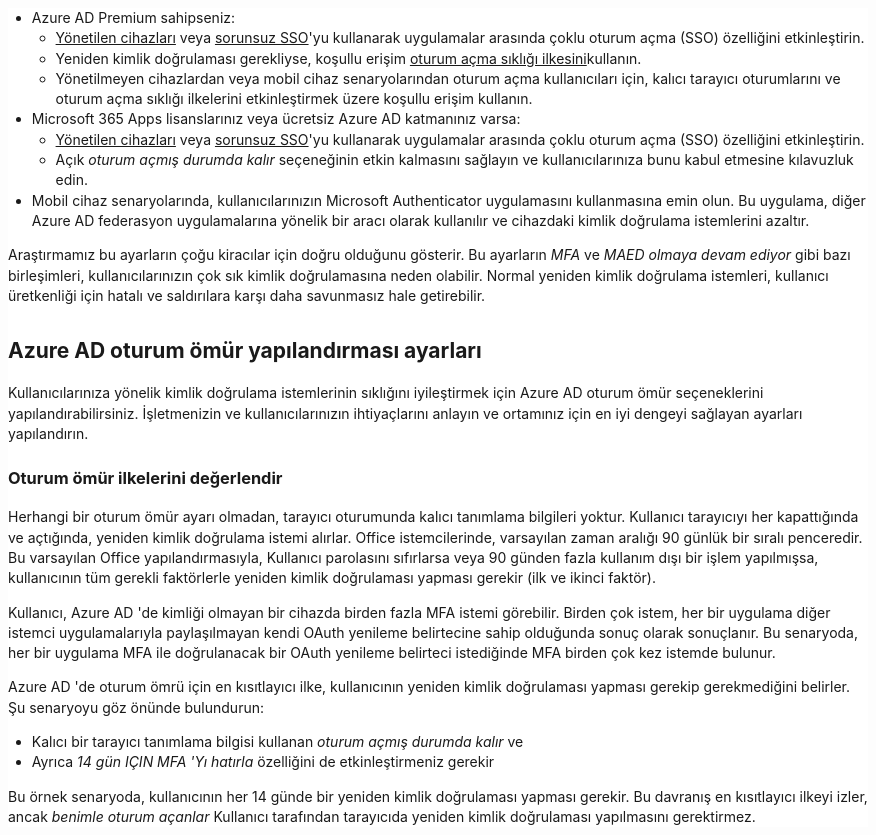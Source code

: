 * Azure AD Premium sahipseniz:
    * [Yönetilen cihazları](../devices/overview.md) veya [sorunsuz SSO](../hybrid/how-to-connect-sso.md)'yu kullanarak uygulamalar arasında çoklu oturum açma (SSO) özelliğini etkinleştirin.
    * Yeniden kimlik doğrulaması gerekliyse, koşullu erişim [oturum açma sıklığı ilkesini](../conditional-access/howto-conditional-access-session-lifetime.md)kullanın.
    * Yönetilmeyen cihazlardan veya mobil cihaz senaryolarından oturum açma kullanıcıları için, kalıcı tarayıcı oturumlarını ve oturum açma sıklığı ilkelerini etkinleştirmek üzere koşullu erişim kullanın.
* Microsoft 365 Apps lisanslarınız veya ücretsiz Azure AD katmanınız varsa:
    * [Yönetilen cihazları](../devices/overview.md) veya [sorunsuz SSO](../hybrid/how-to-connect-sso.md)'yu kullanarak uygulamalar arasında çoklu oturum açma (SSO) özelliğini etkinleştirin.
    * Açık *oturum açmış durumda kalır* seçeneğinin etkin kalmasını sağlayın ve kullanıcılarınıza bunu kabul etmesine kılavuzluk edin.
* Mobil cihaz senaryolarında, kullanıcılarınızın Microsoft Authenticator uygulamasını kullanmasına emin olun. Bu uygulama, diğer Azure AD federasyon uygulamalarına yönelik bir aracı olarak kullanılır ve cihazdaki kimlik doğrulama istemlerini azaltır.

Araştırmamız bu ayarların çoğu kiracılar için doğru olduğunu gösterir. Bu ayarların *MFA* ve *MAED olmaya devam ediyor* gibi bazı birleşimleri, kullanıcılarınızın çok sık kimlik doğrulamasına neden olabilir. Normal yeniden kimlik doğrulama istemleri, kullanıcı üretkenliği için hatalı ve saldırılara karşı daha savunmasız hale getirebilir.

## <a name="azure-ad-session-lifetime-configuration-settings"></a>Azure AD oturum ömür yapılandırması ayarları

Kullanıcılarınıza yönelik kimlik doğrulama istemlerinin sıklığını iyileştirmek için Azure AD oturum ömür seçeneklerini yapılandırabilirsiniz. İşletmenizin ve kullanıcılarınızın ihtiyaçlarını anlayın ve ortamınız için en iyi dengeyi sağlayan ayarları yapılandırın.

### <a name="evaluate-session-lifetime-policies"></a>Oturum ömür ilkelerini değerlendir

Herhangi bir oturum ömür ayarı olmadan, tarayıcı oturumunda kalıcı tanımlama bilgileri yoktur. Kullanıcı tarayıcıyı her kapattığında ve açtığında, yeniden kimlik doğrulama istemi alırlar. Office istemcilerinde, varsayılan zaman aralığı 90 günlük bir sıralı penceredir. Bu varsayılan Office yapılandırmasıyla, Kullanıcı parolasını sıfırlarsa veya 90 günden fazla kullanım dışı bir işlem yapılmışsa, kullanıcının tüm gerekli faktörlerle yeniden kimlik doğrulaması yapması gerekir (ilk ve ikinci faktör).

Kullanıcı, Azure AD 'de kimliği olmayan bir cihazda birden fazla MFA istemi görebilir. Birden çok istem, her bir uygulama diğer istemci uygulamalarıyla paylaşılmayan kendi OAuth yenileme belirtecine sahip olduğunda sonuç olarak sonuçlanır. Bu senaryoda, her bir uygulama MFA ile doğrulanacak bir OAuth yenileme belirteci istediğinde MFA birden çok kez istemde bulunur.

Azure AD 'de oturum ömrü için en kısıtlayıcı ilke, kullanıcının yeniden kimlik doğrulaması yapması gerekip gerekmediğini belirler. Şu senaryoyu göz önünde bulundurun:

* Kalıcı bir tarayıcı tanımlama bilgisi kullanan *oturum açmış durumda kalır* ve
* Ayrıca *14 gün IÇIN MFA 'Yı hatırla* özelliğini de etkinleştirmeniz gerekir

Bu örnek senaryoda, kullanıcının her 14 günde bir yeniden kimlik doğrulaması yapması gerekir. Bu davranış en kısıtlayıcı ilkeyi izler, ancak *benimle oturum açanlar* Kullanıcı tarafından tarayıcıda yeniden kimlik doğrulaması yapılmasını gerektirmez.
